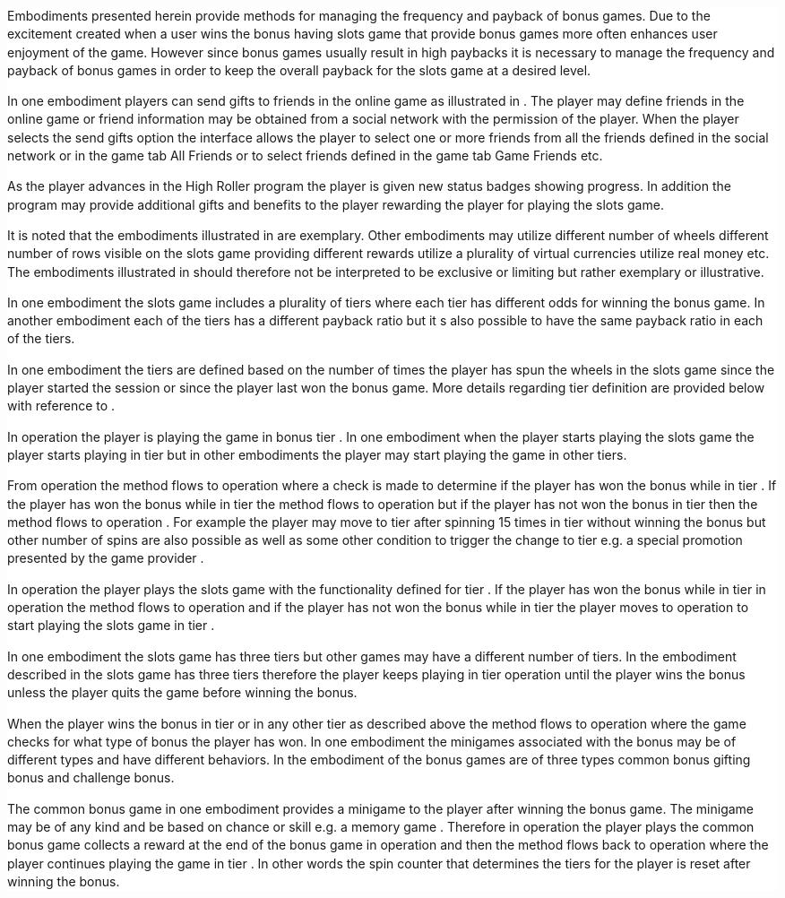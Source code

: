 Embodiments presented herein provide methods for managing the frequency and payback of bonus games. Due to the excitement created when a user wins the bonus having slots game that provide bonus games more often enhances user enjoyment of the game. However since bonus games usually result in high paybacks it is necessary to manage the frequency and payback of bonus games in order to keep the overall payback for the slots game at a desired level.

In one embodiment players can send gifts to friends in the online game as illustrated in . The player may define friends in the online game or friend information may be obtained from a social network with the permission of the player. When the player selects the send gifts option the interface allows the player to select one or more friends from all the friends defined in the social network or in the game tab All Friends or to select friends defined in the game tab Game Friends etc.

As the player advances in the High Roller program the player is given new status badges showing progress. In addition the program may provide additional gifts and benefits to the player rewarding the player for playing the slots game.

It is noted that the embodiments illustrated in are exemplary. Other embodiments may utilize different number of wheels different number of rows visible on the slots game providing different rewards utilize a plurality of virtual currencies utilize real money etc. The embodiments illustrated in should therefore not be interpreted to be exclusive or limiting but rather exemplary or illustrative.

In one embodiment the slots game includes a plurality of tiers where each tier has different odds for winning the bonus game. In another embodiment each of the tiers has a different payback ratio but it s also possible to have the same payback ratio in each of the tiers.

In one embodiment the tiers are defined based on the number of times the player has spun the wheels in the slots game since the player started the session or since the player last won the bonus game. More details regarding tier definition are provided below with reference to .

In operation the player is playing the game in bonus tier . In one embodiment when the player starts playing the slots game the player starts playing in tier but in other embodiments the player may start playing the game in other tiers.

From operation the method flows to operation where a check is made to determine if the player has won the bonus while in tier . If the player has won the bonus while in tier the method flows to operation but if the player has not won the bonus in tier then the method flows to operation . For example the player may move to tier after spinning 15 times in tier without winning the bonus but other number of spins are also possible as well as some other condition to trigger the change to tier e.g. a special promotion presented by the game provider .

In operation the player plays the slots game with the functionality defined for tier . If the player has won the bonus while in tier in operation the method flows to operation and if the player has not won the bonus while in tier the player moves to operation to start playing the slots game in tier .

In one embodiment the slots game has three tiers but other games may have a different number of tiers. In the embodiment described in the slots game has three tiers therefore the player keeps playing in tier operation until the player wins the bonus unless the player quits the game before winning the bonus.

When the player wins the bonus in tier or in any other tier as described above the method flows to operation where the game checks for what type of bonus the player has won. In one embodiment the minigames associated with the bonus may be of different types and have different behaviors. In the embodiment of the bonus games are of three types common bonus gifting bonus and challenge bonus.

The common bonus game in one embodiment provides a minigame to the player after winning the bonus game. The minigame may be of any kind and be based on chance or skill e.g. a memory game . Therefore in operation the player plays the common bonus game collects a reward at the end of the bonus game in operation and then the method flows back to operation where the player continues playing the game in tier . In other words the spin counter that determines the tiers for the player is reset after winning the bonus.
